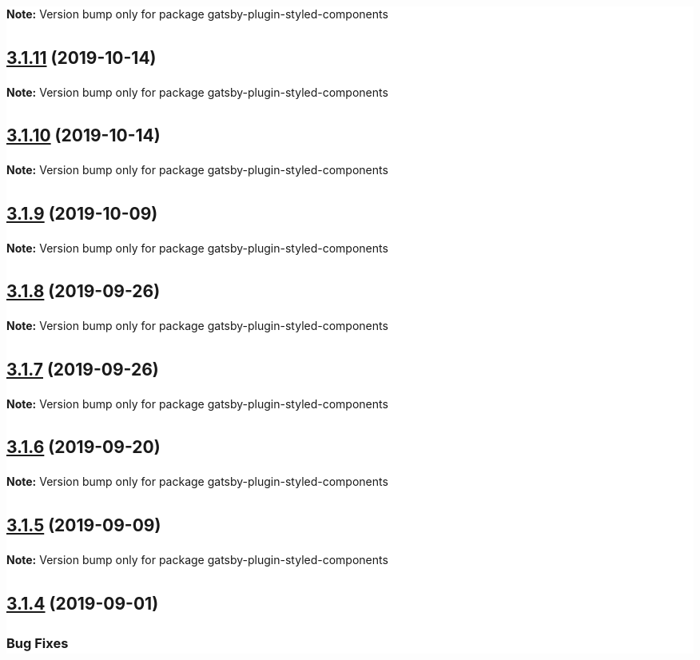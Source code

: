 **Note:** Version bump only for package gatsby-plugin-styled-components

## [3.1.11](https://github.com/gatsbyjs/gatsby/compare/gatsby-plugin-styled-components@3.1.10...gatsby-plugin-styled-components@3.1.11) (2019-10-14)

**Note:** Version bump only for package gatsby-plugin-styled-components

## [3.1.10](https://github.com/gatsbyjs/gatsby/compare/gatsby-plugin-styled-components@3.1.9...gatsby-plugin-styled-components@3.1.10) (2019-10-14)

**Note:** Version bump only for package gatsby-plugin-styled-components

## [3.1.9](https://github.com/gatsbyjs/gatsby/compare/gatsby-plugin-styled-components@3.1.8...gatsby-plugin-styled-components@3.1.9) (2019-10-09)

**Note:** Version bump only for package gatsby-plugin-styled-components

## [3.1.8](https://github.com/gatsbyjs/gatsby/compare/gatsby-plugin-styled-components@3.1.6...gatsby-plugin-styled-components@3.1.8) (2019-09-26)

**Note:** Version bump only for package gatsby-plugin-styled-components

## [3.1.7](https://github.com/gatsbyjs/gatsby/compare/gatsby-plugin-styled-components@3.1.6...gatsby-plugin-styled-components@3.1.7) (2019-09-26)

**Note:** Version bump only for package gatsby-plugin-styled-components

## [3.1.6](https://github.com/gatsbyjs/gatsby/compare/gatsby-plugin-styled-components@3.1.5...gatsby-plugin-styled-components@3.1.6) (2019-09-20)

**Note:** Version bump only for package gatsby-plugin-styled-components

## [3.1.5](https://github.com/gatsbyjs/gatsby/compare/gatsby-plugin-styled-components@3.1.4...gatsby-plugin-styled-components@3.1.5) (2019-09-09)

**Note:** Version bump only for package gatsby-plugin-styled-components

## [3.1.4](https://github.com/gatsbyjs/gatsby/compare/gatsby-plugin-styled-components@3.1.3...gatsby-plugin-styled-components@3.1.4) (2019-09-01)

### Bug Fixes
